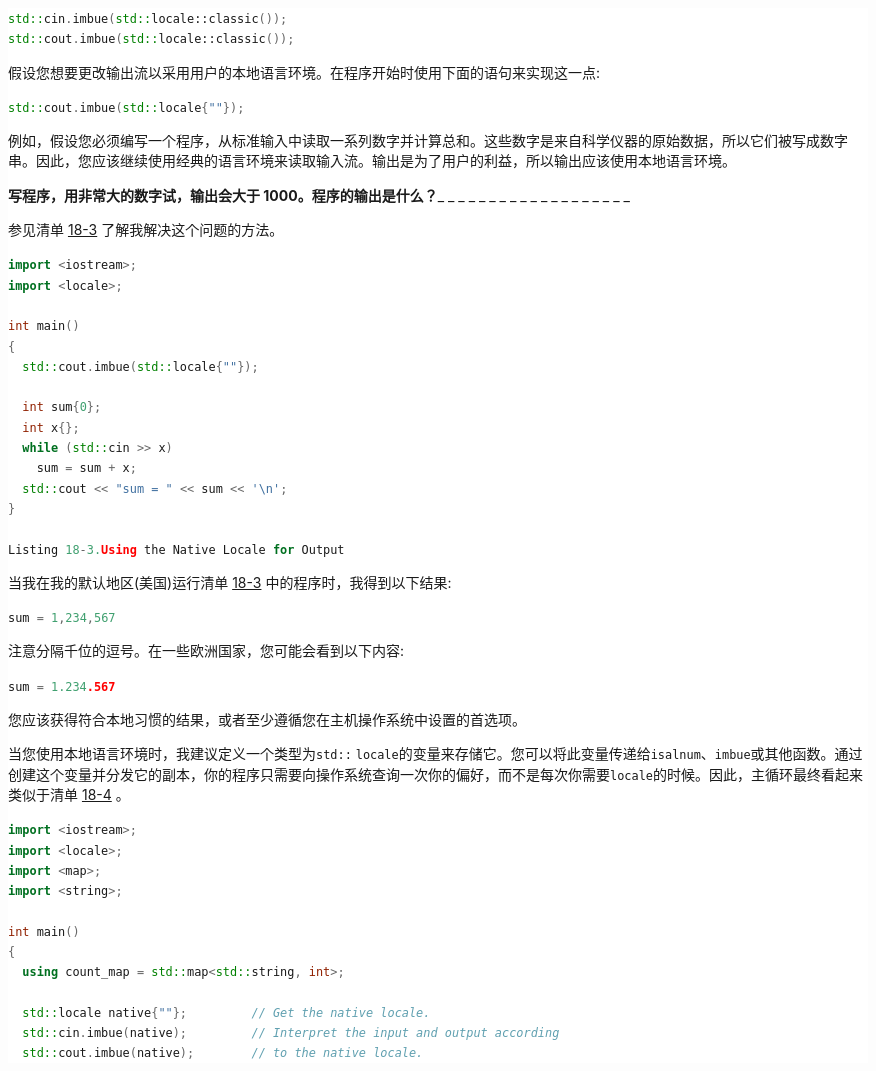 ```cpp
std::cin.imbue(std::locale::classic());
std::cout.imbue(std::locale::classic());

```

假设您想要更改输出流以采用用户的本地语言环境。在程序开始时使用下面的语句来实现这一点:

```cpp
std::cout.imbue(std::locale{""});

```

例如，假设您必须编写一个程序，从标准输入中读取一系列数字并计算总和。这些数字是来自科学仪器的原始数据，所以它们被写成数字串。因此，您应该继续使用经典的语言环境来读取输入流。输出是为了用户的利益，所以输出应该使用本地语言环境。

**写程序，用非常大的数字试，输出会大于 1000。程序的输出是什么？**_ _ _ _ _ _ _ _ _ _ _ _ _ _ _ _ _ _ _

参见清单 [18-3](#PC6) 了解我解决这个问题的方法。

```cpp
import <iostream>;
import <locale>;

int main()
{
  std::cout.imbue(std::locale{""});

  int sum{0};
  int x{};
  while (std::cin >> x)
    sum = sum + x;
  std::cout << "sum = " << sum << '\n';
}

Listing 18-3.Using the Native Locale for Output

```

当我在我的默认地区(美国)运行清单 [18-3](#PC6) 中的程序时，我得到以下结果:

```cpp
sum = 1,234,567

```

注意分隔千位的逗号。在一些欧洲国家，您可能会看到以下内容:

```cpp
sum = 1.234.567

```

您应该获得符合本地习惯的结果，或者至少遵循您在主机操作系统中设置的首选项。

当您使用本地语言环境时，我建议定义一个类型为`std::` `locale`的变量来存储它。您可以将此变量传递给`isalnum`、`imbue`或其他函数。通过创建这个变量并分发它的副本，你的程序只需要向操作系统查询一次你的偏好，而不是每次你需要`locale`的时候。因此，主循环最终看起来类似于清单 [18-4](#PC9) 。

```cpp
import <iostream>;
import <locale>;
import <map>;
import <string>;

int main()
{
  using count_map = std::map<std::string, int>;

  std::locale native{""};         // Get the native locale.
  std::cin.imbue(native);         // Interpret the input and output according
  std::cout.imbue(native);        // to the native locale.

```
